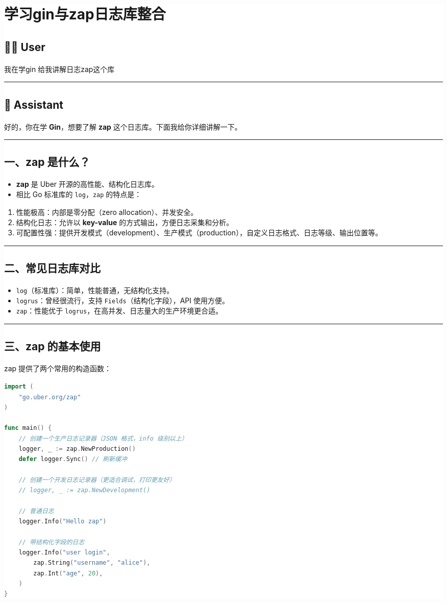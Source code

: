 # 学习gin与zap日志库整合

## 🧑‍💻 User

我在学gin 给我讲解日志zap这个库

---
## 🤖 Assistant

好的，你在学 **Gin**，想要了解 **zap** 这个日志库。下面我给你详细讲解一下。

---

## 一、zap 是什么？
- **zap** 是 Uber 开源的高性能、结构化日志库。
- 相比 Go 标准库的 `log`，`zap` 的特点是：
 1. 性能极高：内部是零分配（zero allocation）、并发安全。
 2. 结构化日志：允许以 **key-value** 的方式输出，方便日志采集和分析。
 3. 可配置性强：提供开发模式（development）、生产模式（production），自定义日志格式、日志等级、输出位置等。

---

## 二、常见日志库对比
- `log`（标准库）：简单，性能普通，无结构化支持。
- `logrus`：曾经很流行，支持 `Fields`（结构化字段），API 使用方便。
- `zap`：性能优于 `logrus`，在高并发、日志量大的生产环境更合适。

---

## 三、zap 的基本使用
zap 提供了两个常用的构造函数：

```go
import (
	"go.uber.org/zap"
)

func main() {
	// 创建一个生产日志记录器（JSON 格式，info 级别以上）
	logger, _ := zap.NewProduction()
	defer logger.Sync() // 刷新缓冲

	// 创建一个开发日志记录器（更适合调试，打印更友好）
	// logger, _ := zap.NewDevelopment()

	// 普通日志
	logger.Info("Hello zap")

	// 带结构化字段的日志
	logger.Info("user login",
		zap.String("username", "alice"),
		zap.Int("age", 20),
	)
}
```
